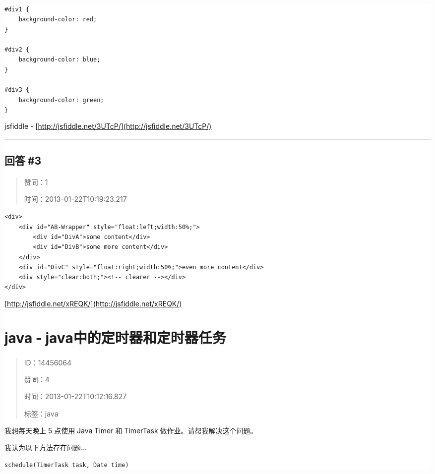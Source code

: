```
#div1 {
    background-color: red;
}

#div2 {
    background-color: blue;
}

#div3 {
    background-color: green;
} 
```

jsfiddle - [http://jsfiddle.net/3UTcP/](http://jsfiddle.net/3UTcP/)

* * *

## 回答 #3

> 赞同：1
> 
> 时间：2013-01-22T10:19:23.217

```
<div>
    <div id="AB-Wrapper" style="float:left;width:50%;">
        <div id="DivA">some content</div>
        <div id="DivB">some more content</div>
    </div>
    <div id="DivC" style="float:right;width:50%;">even more content</div>
    <div style="clear:both;"><!-- clearer --></div>
</div> 
```

[http://jsfiddle.net/xREQK/](http://jsfiddle.net/xREQK/)

# java - java中的定时器和定时器任务

> ID：14456064
> 
> 赞同：4
> 
> 时间：2013-01-22T10:12:16.827
> 
> 标签：java

我想每天晚上 5 点使用 Java Timer 和 TimerTask 做作业。请帮我解决这个问题。

我认为以下方法存在问题...

```
schedule(TimerTask task, Date time) 
```
